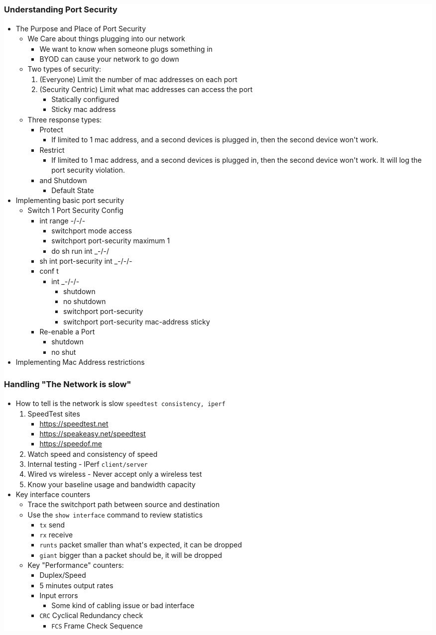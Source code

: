 ### Understanding Port Security

* The Purpose and Place of Port Security
  * We Care about things plugging into our network
    * We want to know when someone plugs something in
    * BYOD can cause your network to go down
  * Two types of security:
    1. (Everyone) Limit the number of mac addresses on each port
    2. (Security Centric) Limit what mac addresses can access the port
       * Statically configured
       * Sticky mac address
  * Three response types:
    * Protect
      * If limited to 1 mac address, and a second devices is plugged in, then the second device won't work.
    * Restrict
      * If limited to 1 mac address, and a second devices is plugged in, then the second device won't work. It will log the port security violation.
    * and Shutdown
      * Default State
* Implementing basic port security
  * Switch 1 Port Security Config
    * int range -/-/-
      * switchport mode access
      * switchport port-security maximum 1
      * do sh run int _-/-/
    * sh int port-security int _-/-/-
    * conf t
      * int _-/-/-
        * shutdown
        * no shutdown
        * switchport port-security
        * switchport port-security mac-address sticky
    * Re-enable a Port
      * shutdown
      * no shut
* Implementing Mac Address restrictions

### Handling "The Network is slow"

* How to tell is the network is slow `speedtest consistency, iperf`
  1. SpeedTest sites
     * <https://speedtest.net>
     * <https://speakeasy.net/speedtest>
     * <https://speedof.me>
  2. Watch speed and consistency of speed
  3. Internal testing - IPerf `client/server`
  4. Wired vs wireless - Never accept only a wireless test
  5. Know your baseline usage and bandwidth capacity
* Key interface counters
  * Trace the switchport path between source and destination
  * Use the `show interface` command to review statistics
    * `tx` send
    * `rx` receive
    * `runts` packet smaller than what's expected, it can be dropped
    * `giant` bigger than a packet should be, it will be dropped
  * Key "Performance" counters:
    * Duplex/Speed
    * 5 minutes output rates
    * Input errors
      * Some kind of cabling issue or bad interface
    * `CRC` Cyclical Redundancy check
      * `FCS` Frame Check Sequence